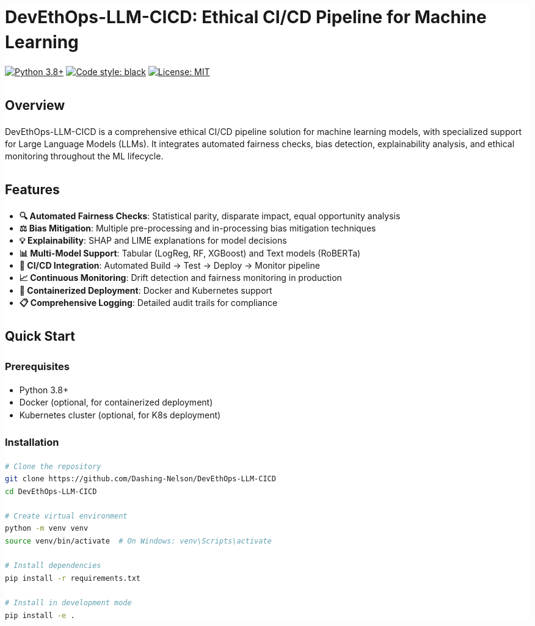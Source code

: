 # DevEthOps-LLM-CICD: Ethical CI/CD Pipeline for Machine Learning

[![Python 3.8+](https://img.shields.io/badge/python-3.8+-blue.svg)](https://www.python.org/downloads/)
[![Code style: black](https://img.shields.io/badge/code%20style-black-000000.svg)](https://github.com/psf/black)
[![License: MIT](https://img.shields.io/badge/License-MIT-yellow.svg)](https://opensource.org/licenses/MIT)

## Overview

DevEthOps-LLM-CICD is a comprehensive ethical CI/CD pipeline solution for machine learning models, with specialized support for Large Language Models (LLMs). It integrates automated fairness checks, bias detection, explainability analysis, and ethical monitoring throughout the ML lifecycle.

## Features

- **🔍 Automated Fairness Checks**: Statistical parity, disparate impact, equal opportunity analysis
- **⚖️ Bias Mitigation**: Multiple pre-processing and in-processing bias mitigation techniques
- **💡 Explainability**: SHAP and LIME explanations for model decisions
- **📊 Multi-Model Support**: Tabular (LogReg, RF, XGBoost) and Text models (RoBERTa)
- **🚀 CI/CD Integration**: Automated Build → Test → Deploy → Monitor pipeline
- **📈 Continuous Monitoring**: Drift detection and fairness monitoring in production
- **🐳 Containerized Deployment**: Docker and Kubernetes support
- **📋 Comprehensive Logging**: Detailed audit trails for compliance

## Quick Start

### Prerequisites

- Python 3.8+
- Docker (optional, for containerized deployment)
- Kubernetes cluster (optional, for K8s deployment)

### Installation

```bash
# Clone the repository
git clone https://github.com/Dashing-Nelson/DevEthOps-LLM-CICD
cd DevEthOps-LLM-CICD

# Create virtual environment
python -m venv venv
source venv/bin/activate  # On Windows: venv\Scripts\activate

# Install dependencies
pip install -r requirements.txt

# Install in development mode
pip install -e .
```
